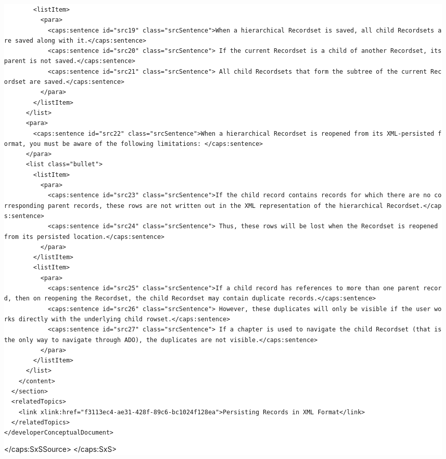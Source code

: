             <listItem>
              <para>
                <caps:sentence id="src19" class="srcSentence">When a hierarchical Recordset is saved, all child Recordsets are saved along with it.</caps:sentence>
                <caps:sentence id="src20" class="srcSentence"> If the current Recordset is a child of another Recordset, its parent is not saved.</caps:sentence>
                <caps:sentence id="src21" class="srcSentence"> All child Recordsets that form the subtree of the current Recordset are saved.</caps:sentence>
              </para>
            </listItem>
          </list>
          <para>
            <caps:sentence id="src22" class="srcSentence">When a hierarchical Recordset is reopened from its XML-persisted format, you must be aware of the following limitations: </caps:sentence>
          </para>
          <list class="bullet">
            <listItem>
              <para>
                <caps:sentence id="src23" class="srcSentence">If the child record contains records for which there are no corresponding parent records, these rows are not written out in the XML representation of the hierarchical Recordset.</caps:sentence>
                <caps:sentence id="src24" class="srcSentence"> Thus, these rows will be lost when the Recordset is reopened from its persisted location.</caps:sentence>
              </para>
            </listItem>
            <listItem>
              <para>
                <caps:sentence id="src25" class="srcSentence">If a child record has references to more than one parent record, then on reopening the Recordset, the child Recordset may contain duplicate records.</caps:sentence>
                <caps:sentence id="src26" class="srcSentence"> However, these duplicates will only be visible if the user works directly with the underlying child rowset.</caps:sentence>
                <caps:sentence id="src27" class="srcSentence"> If a chapter is used to navigate the child Recordset (that is the only way to navigate through ADO), the duplicates are not visible.</caps:sentence>
              </para>
            </listItem>
          </list>
        </content>
      </section>
      <relatedTopics>
        <link xlink:href="f3113ec4-ae31-428f-89c6-bc1024f128ea">Persisting Records in XML Format</link>
      </relatedTopics>
    </developerConceptualDocument>
  </caps:SxSSource>
</caps:SxS>